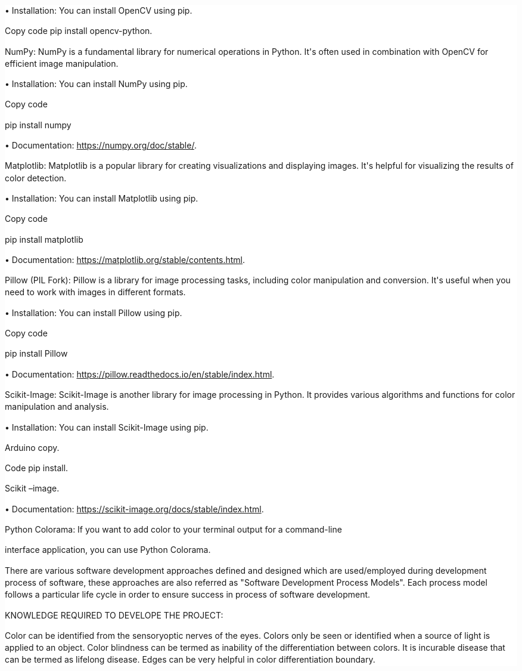 • Installation: You can install OpenCV using pip.

Copy code pip install opencv-python.

NumPy: NumPy is a fundamental library for numerical operations in Python. It's often used in combination with OpenCV for efficient image manipulation.

• Installation: You can install NumPy using pip.

Copy code

pip install numpy

• Documentation: https://numpy.org/doc/stable/.

Matplotlib: Matplotlib is a popular library for creating visualizations and displaying images. It's helpful for visualizing the results of color detection.

• Installation: You can install Matplotlib using pip.

Copy code

pip install matplotlib

• Documentation: https://matplotlib.org/stable/contents.html.

Pillow (PIL Fork): Pillow is a library for image processing tasks, including color manipulation and conversion. It's useful when you need to work with images in different formats.

• Installation: You can install Pillow using pip.

Copy code

pip install Pillow

• Documentation: https://pillow.readthedocs.io/en/stable/index.html.

Scikit-Image: Scikit-Image is another library for image processing in Python. It provides various algorithms and functions for color manipulation and analysis.

• Installation: You can install Scikit-Image using pip.

Arduino copy.

Code pip install.

Scikit –image.

• Documentation: https://scikit-image.org/docs/stable/index.html.

Python Colorama: If you want to add color to your terminal output for a command-line

interface application, you can use Python Colorama.

There are various software development approaches defined and designed which are used/employed during development process of software, these approaches are also referred as "Software Development Process Models". Each process model follows a particular life cycle in order to ensure success in process of software development.

KNOWLEDGE REQUIRED TO DEVELOPE THE PROJECT:

Color can be identified from the sensoryoptic nerves of the eyes. Colors only be seen or identified when a source of light is applied to an object. Color blindness can be termed as inability of the differentiation between colors. It is incurable disease that can be termed as lifelong disease. Edges can be very helpful in color differentiation boundary.
